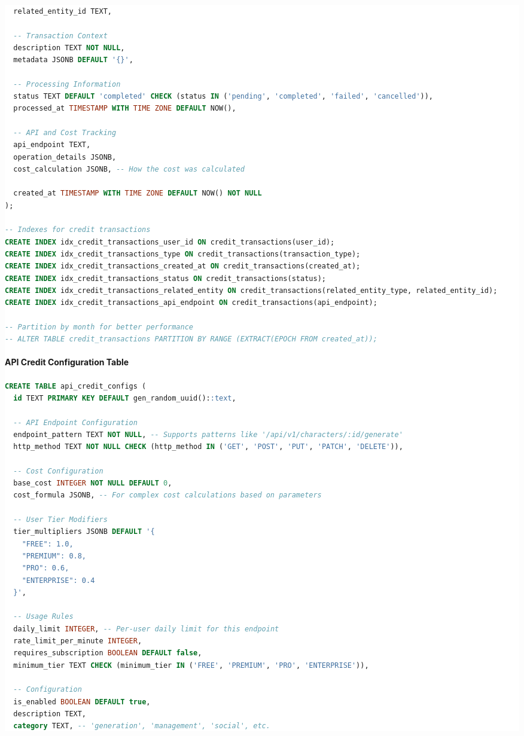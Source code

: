 ```sql
  related_entity_id TEXT,
  
  -- Transaction Context
  description TEXT NOT NULL,
  metadata JSONB DEFAULT '{}',
  
  -- Processing Information
  status TEXT DEFAULT 'completed' CHECK (status IN ('pending', 'completed', 'failed', 'cancelled')),
  processed_at TIMESTAMP WITH TIME ZONE DEFAULT NOW(),
  
  -- API and Cost Tracking
  api_endpoint TEXT,
  operation_details JSONB,
  cost_calculation JSONB, -- How the cost was calculated
  
  created_at TIMESTAMP WITH TIME ZONE DEFAULT NOW() NOT NULL
);

-- Indexes for credit transactions
CREATE INDEX idx_credit_transactions_user_id ON credit_transactions(user_id);
CREATE INDEX idx_credit_transactions_type ON credit_transactions(transaction_type);
CREATE INDEX idx_credit_transactions_created_at ON credit_transactions(created_at);
CREATE INDEX idx_credit_transactions_status ON credit_transactions(status);
CREATE INDEX idx_credit_transactions_related_entity ON credit_transactions(related_entity_type, related_entity_id);
CREATE INDEX idx_credit_transactions_api_endpoint ON credit_transactions(api_endpoint);

-- Partition by month for better performance
-- ALTER TABLE credit_transactions PARTITION BY RANGE (EXTRACT(EPOCH FROM created_at));
```

#### API Credit Configuration Table
```sql
CREATE TABLE api_credit_configs (
  id TEXT PRIMARY KEY DEFAULT gen_random_uuid()::text,
  
  -- API Endpoint Configuration
  endpoint_pattern TEXT NOT NULL, -- Supports patterns like '/api/v1/characters/:id/generate'
  http_method TEXT NOT NULL CHECK (http_method IN ('GET', 'POST', 'PUT', 'PATCH', 'DELETE')),
  
  -- Cost Configuration
  base_cost INTEGER NOT NULL DEFAULT 0,
  cost_formula JSONB, -- For complex cost calculations based on parameters
  
  -- User Tier Modifiers
  tier_multipliers JSONB DEFAULT '{
    "FREE": 1.0,
    "PREMIUM": 0.8,
    "PRO": 0.6,
    "ENTERPRISE": 0.4
  }',
  
  -- Usage Rules
  daily_limit INTEGER, -- Per-user daily limit for this endpoint
  rate_limit_per_minute INTEGER,
  requires_subscription BOOLEAN DEFAULT false,
  minimum_tier TEXT CHECK (minimum_tier IN ('FREE', 'PREMIUM', 'PRO', 'ENTERPRISE')),
  
  -- Configuration
  is_enabled BOOLEAN DEFAULT true,
  description TEXT,
  category TEXT, -- 'generation', 'management', 'social', etc.
```